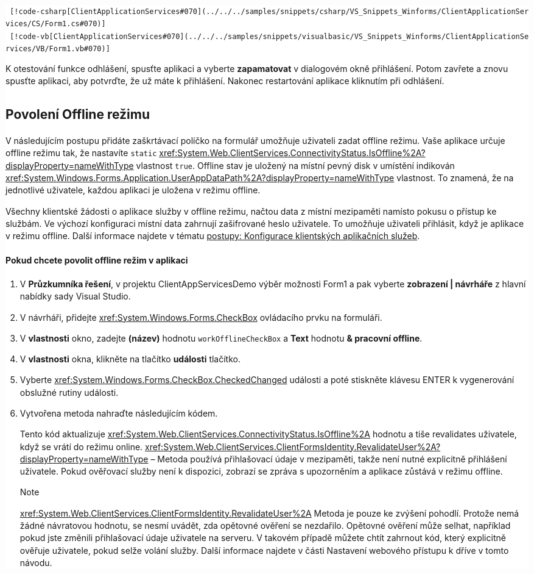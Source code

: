      [!code-csharp[ClientApplicationServices#070](../../../samples/snippets/csharp/VS_Snippets_Winforms/ClientApplicationServices/CS/Form1.cs#070)]
     [!code-vb[ClientApplicationServices#070](../../../samples/snippets/visualbasic/VS_Snippets_Winforms/ClientApplicationServices/VB/Form1.vb#070)]  
  
 K otestování funkce odhlášení, spusťte aplikaci a vyberte **zapamatovat** v dialogovém okně přihlášení. Potom zavřete a znovu spusťte aplikaci, aby potvrďte, že už máte k přihlášení. Nakonec restartování aplikace kliknutím při odhlášení.  
  
## <a name="enabling-offline-mode"></a>Povolení Offline režimu  
 V následujícím postupu přidáte zaškrtávací políčko na formulář umožňuje uživateli zadat offline režimu. Vaše aplikace určuje offline režimu tak, že nastavíte `static` <xref:System.Web.ClientServices.ConnectivityStatus.IsOffline%2A?displayProperty=nameWithType> vlastnost `true`. Offline stav je uložený na místní pevný disk v umístění indikován <xref:System.Windows.Forms.Application.UserAppDataPath%2A?displayProperty=nameWithType> vlastnost. To znamená, že na jednotlivé uživatele, každou aplikaci je uložena v režimu offline.  
  
 Všechny klientské žádosti o aplikace služby v offline režimu, načtou data z místní mezipaměti namísto pokusu o přístup ke službám. Ve výchozí konfiguraci místní data zahrnují zašifrované heslo uživatele. To umožňuje uživateli přihlásit, když je aplikace v režimu offline. Další informace najdete v tématu [postupy: Konfigurace klientských aplikačních služeb](../../../docs/framework/common-client-technologies/how-to-configure-client-application-services.md).  
  
#### <a name="to-enable-offline-mode-in-your-application"></a>Pokud chcete povolit offline režim v aplikaci  
  
1.  V **Průzkumníka řešení**, v projektu ClientAppServicesDemo výběr možnosti Form1 a pak vyberte **zobrazení &#124; návrháře** z hlavní nabídky sady Visual Studio.  
  
2.  V návrháři, přidejte <xref:System.Windows.Forms.CheckBox> ovládacího prvku na formuláři.  
  
3.  V **vlastnosti** okno, zadejte **(název)** hodnotu `workOfflineCheckBox` a **Text** hodnotu **& pracovní offline**.  
  
4.  V **vlastnosti** okna, klikněte na tlačítko **události** tlačítko.  
  
5.  Vyberte <xref:System.Windows.Forms.CheckBox.CheckedChanged> události a poté stiskněte klávesu ENTER k vygenerování obslužné rutiny události.  
  
6.  Vytvořena metoda nahraďte následujícím kódem.  
  
     Tento kód aktualizuje <xref:System.Web.ClientServices.ConnectivityStatus.IsOffline%2A> hodnotu a tiše revalidates uživatele, když se vrátí do režimu online. <xref:System.Web.ClientServices.ClientFormsIdentity.RevalidateUser%2A?displayProperty=nameWithType> – Metoda používá přihlašovací údaje v mezipaměti, takže není nutné explicitně přihlášení uživatele. Pokud ověřovací služby není k dispozici, zobrazí se zpráva s upozorněním a aplikace zůstává v režimu offline.  
  
    > [!NOTE]
    >  <xref:System.Web.ClientServices.ClientFormsIdentity.RevalidateUser%2A> Metoda je pouze ke zvýšení pohodlí. Protože nemá žádné návratovou hodnotu, se nesmí uvádět, zda opětovné ověření se nezdařilo. Opětovné ověření může selhat, například pokud jste změnili přihlašovací údaje uživatele na serveru. V takovém případě můžete chtít zahrnout kód, který explicitně ověřuje uživatele, pokud selže volání služby. Další informace najdete v části Nastavení webového přístupu k dříve v tomto návodu.  
  